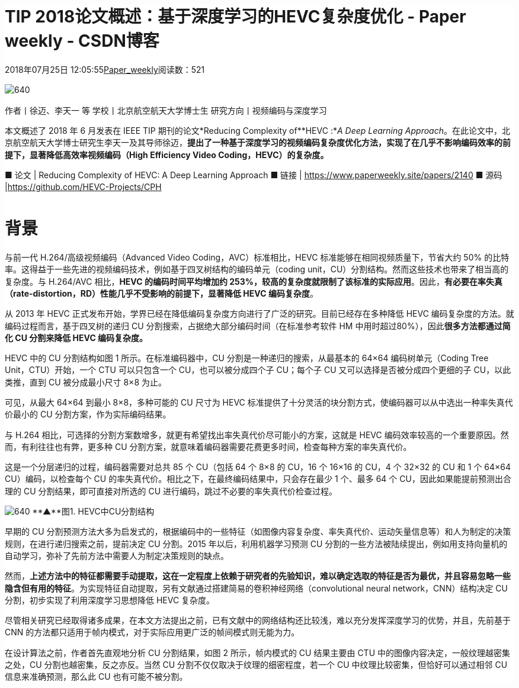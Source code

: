 
# TIP 2018论文概述：基于深度学习的HEVC复杂度优化 - Paper weekly - CSDN博客


2018年07月25日 12:05:55[Paper_weekly](https://me.csdn.net/c9Yv2cf9I06K2A9E)阅读数：521


![640](https://ss.csdn.net/p?https://mmbiz.qpic.cn/mmbiz_gif/VBcD02jFhglryG74dIr2B1019Yibv9PAGsWGGYBiaoSGbK2kzUnbIsicCEiazKMticicR0MPtmr1ynDovFe2kGicSydcg/640)

作者丨徐迈、李天一 等
学校丨北京航空航天大学博士生
研究方向丨视频编码与深度学习

本文概述了 2018 年 6 月发表在 IEEE TIP 期刊的论文*Reducing Complexity of**HEVC :**A Deep Learning Approach*。在此论文中，北京航空航天大学博士研究生李天一及其导师徐迈，**提出了一种基于深度学习的视频编码复杂度优化方法，实现了在几乎不影响编码效率的前提下，显著降低高效率视频编码（High Efficiency Video Coding，HEVC）的复杂度。**

■ 论文 | Reducing Complexity of HEVC: A Deep Learning Approach
■ 链接 | https://www.paperweekly.site/papers/2140
■ 源码 |https://github.com/HEVC-Projects/CPH

# 背景

与前一代 H.264/高级视频编码（Advanced Video Coding，AVC）标准相比，HEVC 标准能够在相同视频质量下，节省大约 50% 的比特率。这得益于一些先进的视频编码技术，例如基于四叉树结构的编码单元（coding unit，CU）分割结构。然而这些技术也带来了相当高的复杂度。与 H.264/AVC 相比，**HEVC 的编码时间平均增加约 253%，较高的复杂度就限制了该标准的实际应用**。因此，**有必要在率失真（rate-distortion，RD）性能几乎不受影响的前提下，显著降低 HEVC 编码复杂度**。

从 2013 年 HEVC 正式发布开始，学界已经在降低编码复杂度方向进行了广泛的研究。目前已经存在多种降低 HEVC 编码复杂度的方法。就编码过程而言，基于四叉树的递归 CU 分割搜索，占据绝大部分编码时间（在标准参考软件 HM 中用时超过80%），因此**很多方法都通过简化 CU 分割来降低 HEVC 编码复杂度。**

HEVC 中的 CU 分割结构如图 1 所示。在标准编码器中，CU 分割是一种递归的搜索，从最基本的 64×64 编码树单元（Coding Tree Unit，CTU）开始，一个 CTU 可以只包含一个 CU，也可以被分成四个子 CU；每个子 CU 又可以选择是否被分成四个更细的子 CU，以此类推，直到 CU 被分成最小尺寸 8×8 为止。

可见，从最大 64×64 到最小 8×8，多种可能的 CU 尺寸为 HEVC 标准提供了十分灵活的块分割方式，使编码器可以从中选出一种率失真代价最小的 CU 分割方案，作为实际编码结果。

与 H.264 相比，可选择的分割方案数增多，就更有希望找出率失真代价尽可能小的方案，这就是 HEVC 编码效率较高的一个重要原因。然而，有利往往也有弊，更多种 CU 分割方案，就意味着编码器需要花费更多时间，检查每种方案的率失真代价。

这是一个分层递归的过程，编码器需要对总共 85 个 CU（包括 64 个 8×8 的 CU，16 个 16×16 的 CU，4 个 32×32 的 CU 和 1 个 64×64 CU）编码，以检查每个 CU 的率失真代价。相比之下，在最终编码结果中，只会存在最少 1 个、最多 64 个 CU，因此如果能提前预测出合理的 CU 分割结果，即可直接对所选的 CU 进行编码，跳过不必要的率失真代价检查过程。

![640](https://ss.csdn.net/p?https://mmbiz.qpic.cn/mmbiz_jpg/VBcD02jFhgnu9OBURs4jibazT8x2XmPH4BvhOOcHoKGaWS0S5gicgfzoZdFTibpu0Bdn7DCgyeOTyOYfXagicKAWuQ/640)
**▲**图1. HEVC中CU分割结构

早期的 CU 分割预测方法大多为启发式的，根据编码中的一些特征（如图像内容复杂度、率失真代价、运动矢量信息等）和人为制定的决策规则，在进行递归搜索之前，提前决定 CU 分割。2015 年以后，利用机器学习预测 CU 分割的一些方法被陆续提出，例如用支持向量机的自动学习，弥补了先前方法中需要人为制定决策规则的缺点。

然而，**上述方法中的特征都需要手动提取，这在一定程度上依赖于研究者的先验知识，难以确定选取的特征是否为最优，并且容易忽略一些隐含但有用的特征**。为实现特征自动提取，另有文献通过搭建简易的卷积神经网络（convolutional neural network，CNN）结构决定 CU 分割，初步实现了利用深度学习思想降低 HEVC 复杂度。

尽管相关研究已经取得诸多成果，在本文方法提出之前，已有文献中的网络结构还比较浅，难以充分发挥深度学习的优势，并且，先前基于 CNN 的方法都只适用于帧内模式，对于实际应用更广泛的帧间模式则无能为力。

在设计算法之前，作者首先直观地分析 CU 分割结果，如图 2 所示，帧内模式的 CU 结果主要由 CTU 中的图像内容决定，一般纹理越密集之处，CU 分割也越密集，反之亦反。当然 CU 分割不仅仅取决于纹理的细密程度，若一个 CU 中纹理比较密集，但恰好可以通过相邻 CU 信息来准确预测，那么此 CU 也有可能不被分割。
